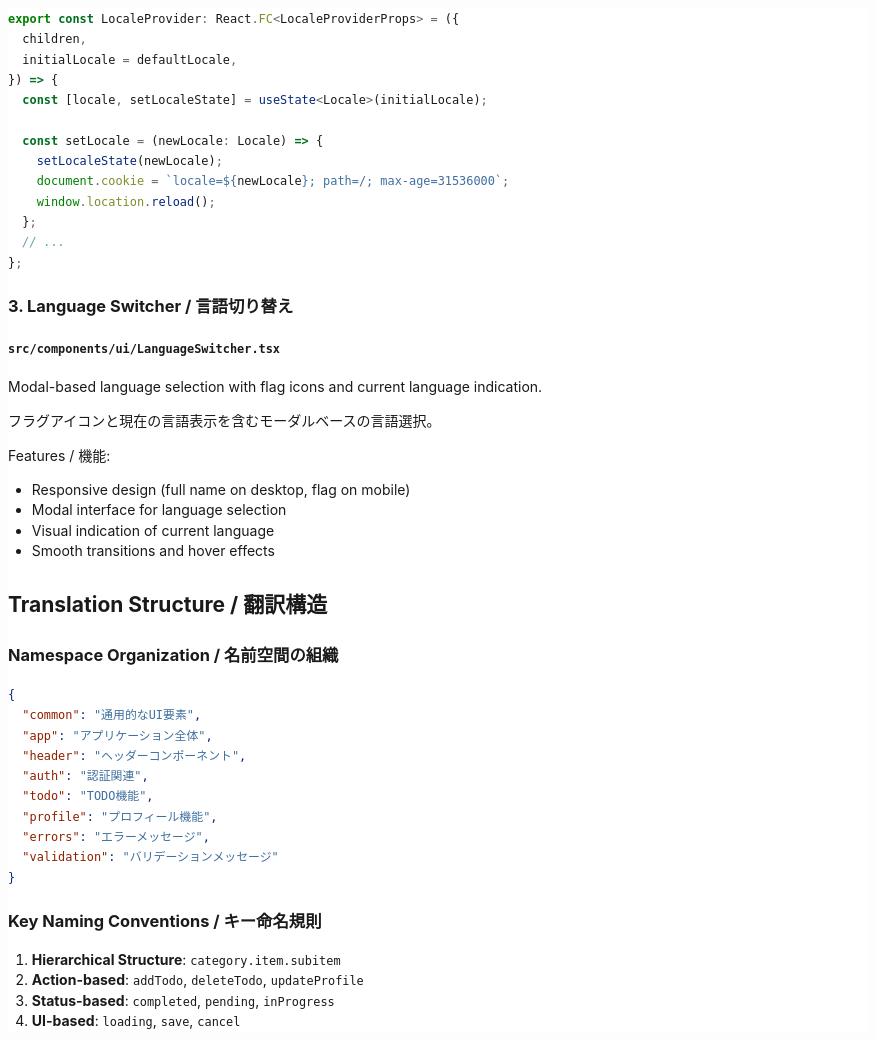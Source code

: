 ```typescript
export const LocaleProvider: React.FC<LocaleProviderProps> = ({
  children,
  initialLocale = defaultLocale,
}) => {
  const [locale, setLocaleState] = useState<Locale>(initialLocale);

  const setLocale = (newLocale: Locale) => {
    setLocaleState(newLocale);
    document.cookie = `locale=${newLocale}; path=/; max-age=31536000`;
    window.location.reload();
  };
  // ...
};
```

### 3. Language Switcher / 言語切り替え

#### `src/components/ui/LanguageSwitcher.tsx`
Modal-based language selection with flag icons and current language indication.

フラグアイコンと現在の言語表示を含むモーダルベースの言語選択。

Features / 機能:
- Responsive design (full name on desktop, flag on mobile)
- Modal interface for language selection
- Visual indication of current language
- Smooth transitions and hover effects

## Translation Structure / 翻訳構造

### Namespace Organization / 名前空間の組織

```json
{
  "common": "通用的なUI要素",
  "app": "アプリケーション全体",
  "header": "ヘッダーコンポーネント",
  "auth": "認証関連",
  "todo": "TODO機能",
  "profile": "プロフィール機能",
  "errors": "エラーメッセージ",
  "validation": "バリデーションメッセージ"
}
```

### Key Naming Conventions / キー命名規則

1. **Hierarchical Structure**: `category.item.subitem`
2. **Action-based**: `addTodo`, `deleteTodo`, `updateProfile`
3. **Status-based**: `completed`, `pending`, `inProgress`
4. **UI-based**: `loading`, `save`, `cancel`
